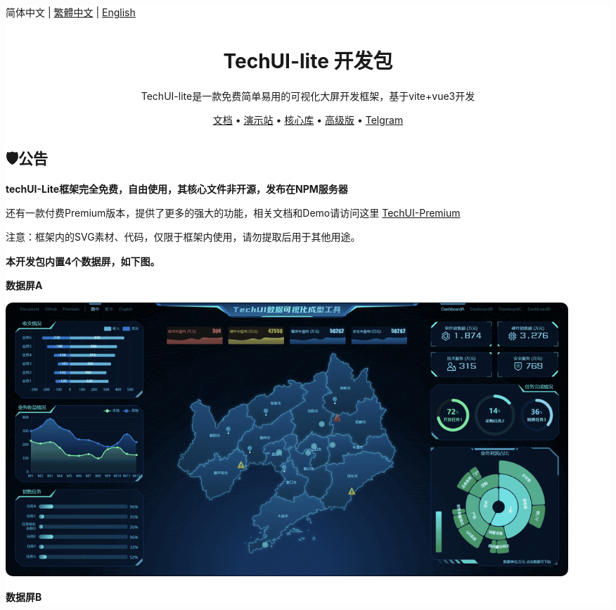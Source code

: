 简体中文 | [繁體中文](./README.hk.md) | [English](./README.md)

<h1 align="center">
<b>TechUI-lite 开发包</b>
</h1>
<div align="center">TechUI-lite是一款免费简单易用的可视化大屏开发框架，基于vite+vue3开发</div>

<p align="center">
  <a href="https://lite.techui.net/docs">文档</a> •
  <a href="https://lite.techui.net/">演示站</a> •
  <a href="https://www.npmjs.com/package/techui-vue3-lite">核心库</a> •
  <a href="https://techui.net/docs">高级版</a> •
  <a href="https://t.me/ayin86cn">Telgram</a>
</p>

## 🛡️公告

**techUI-Lite框架完全免费，自由使用，其核心文件非开源，发布在NPM服务器**

还有一款付费Premium版本，提供了更多的强大的功能，相关文档和Demo请访问这里 [TechUI-Premium](https://techui.net/docs)

注意：框架内的SVG素材、代码，仅限于框架内使用，请勿提取后用于其他用途。



**本开发包内置4个数据屏，如下图。**

**数据屏A**

<img src="./demoImage/dashboardA-CN.png" style="border-radius:10px" width="800" />

**数据屏B**
